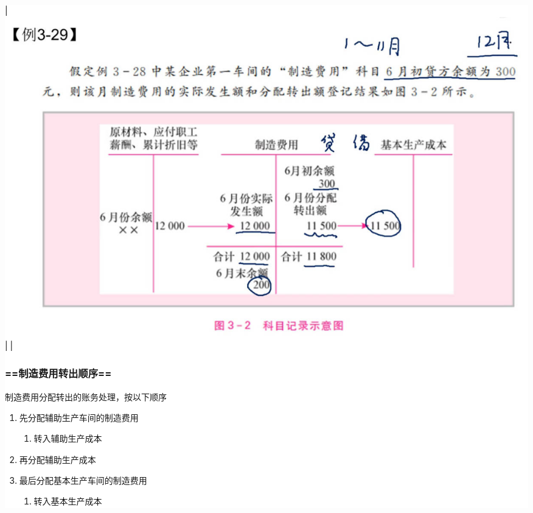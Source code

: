 | ![年末差异调整计入12月份的产品成本](./成本会计学.assets/Snipaste_2025-08-27_00-38-10.jpg) |                                                           |

### ==制造费用转出顺序==

制造费用分配转出的账务处理，按以下顺序

1. 先分配辅助生产车间的制造费用
   1. 转入辅助生产成本

2. 再分配辅助生产成本
3. 最后分配基本生产车间的制造费用
   1. 转入基本生产成本

